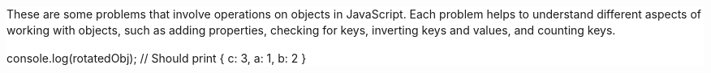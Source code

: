 These are some problems that involve operations on objects in JavaScript. Each problem helps to understand different aspects of working with objects, such as adding properties, checking for keys, inverting keys and values, and counting keys.

console.log(rotatedObj); // Should print { c: 3, a: 1, b: 2 }

```

```
